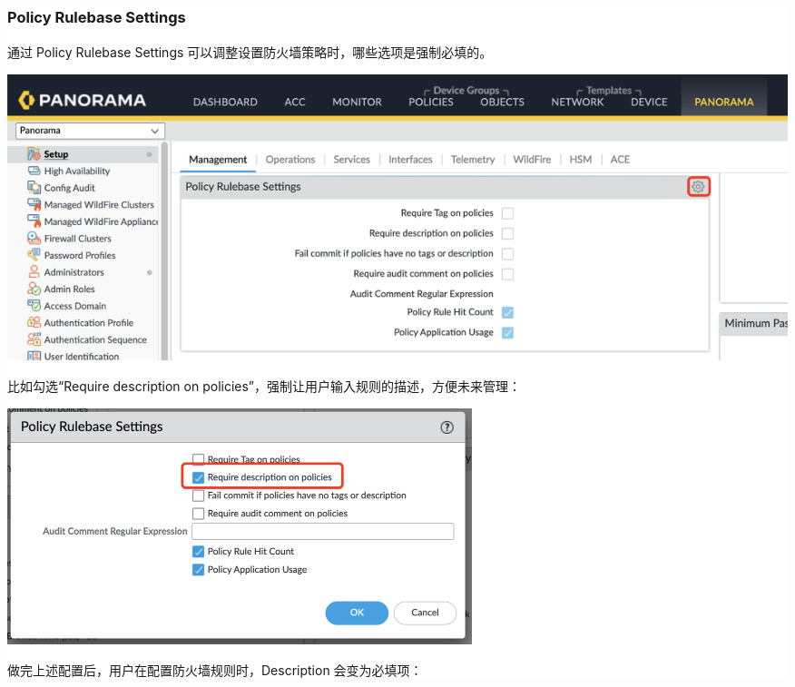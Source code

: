 ### Policy Rulebase Settings

通过 Policy Rulebase Settings 可以调整设置防火墙策略时，哪些选项是强制必填的。

![image-20240309232112248](../../pics/image-20240309232112248.png)

比如勾选“Require description on policies”，强制让用户输入规则的描述，方便未来管理：

<img src="../../pics/image-20240309232216534.png" alt="image-20240309232216534" style="zoom:50%;" />

做完上述配置后，用户在配置防火墙规则时，Description 会变为必填项：
